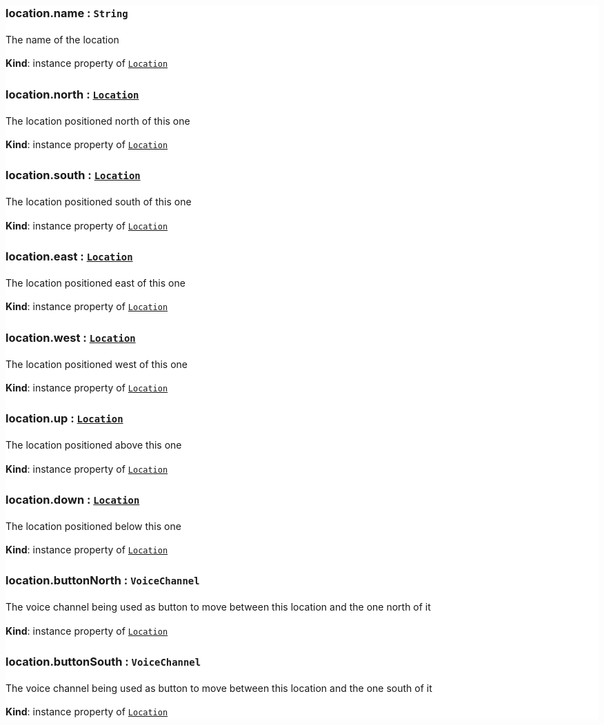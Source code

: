### location.name : <code>String</code>
The name of the location

**Kind**: instance property of [<code>Location</code>](#Location)  
<a name="Location+north"></a>

### location.north : [<code>Location</code>](#Location)
The location positioned north of this one

**Kind**: instance property of [<code>Location</code>](#Location)  
<a name="Location+south"></a>

### location.south : [<code>Location</code>](#Location)
The location positioned south of this one

**Kind**: instance property of [<code>Location</code>](#Location)  
<a name="Location+east"></a>

### location.east : [<code>Location</code>](#Location)
The location positioned east of this one

**Kind**: instance property of [<code>Location</code>](#Location)  
<a name="Location+west"></a>

### location.west : [<code>Location</code>](#Location)
The location positioned west of this one

**Kind**: instance property of [<code>Location</code>](#Location)  
<a name="Location+up"></a>

### location.up : [<code>Location</code>](#Location)
The location positioned above this one

**Kind**: instance property of [<code>Location</code>](#Location)  
<a name="Location+down"></a>

### location.down : [<code>Location</code>](#Location)
The location positioned below this one

**Kind**: instance property of [<code>Location</code>](#Location)  
<a name="Location+buttonNorth"></a>

### location.buttonNorth : <code>VoiceChannel</code>
The voice channel being used as button to move between this location and the one north of it

**Kind**: instance property of [<code>Location</code>](#Location)  
<a name="Location+buttonSouth"></a>

### location.buttonSouth : <code>VoiceChannel</code>
The voice channel being used as button to move between this location and the one south of it

**Kind**: instance property of [<code>Location</code>](#Location)  
<a name="Location+buttonEast"></a>
